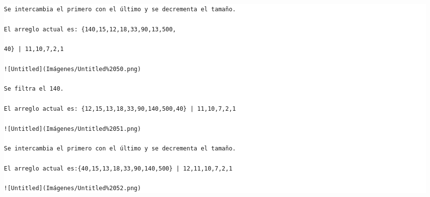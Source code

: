    Se intercambia el primero con el último y se decrementa el tamaño.
    
    El arreglo actual es: {140,15,12,18,33,90,13,500,
    
    40} | 11,10,7,2,1
    
    ![Untitled](Imágenes/Untitled%2050.png)
    
    Se filtra el 140.
    
    El arreglo actual es: {12,15,13,18,33,90,140,500,40} | 11,10,7,2,1
    
    ![Untitled](Imágenes/Untitled%2051.png)
    
    Se intercambia el primero con el último y se decrementa el tamaño.
    
    El arreglo actual es:{40,15,13,18,33,90,140,500} | 12,11,10,7,2,1
    
    ![Untitled](Imágenes/Untitled%2052.png)
    